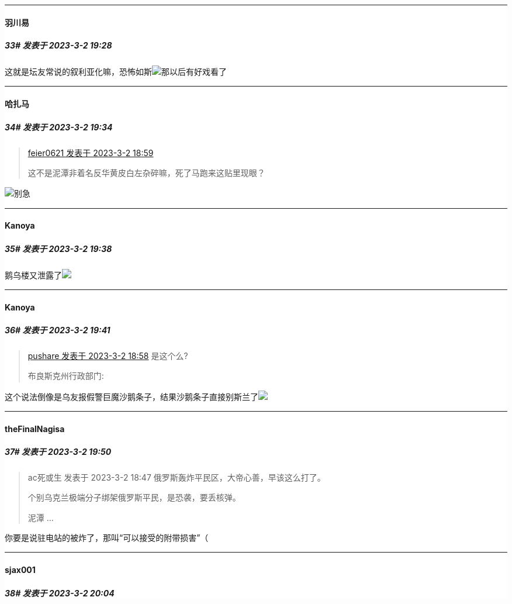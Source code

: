 *****

####  羽川易  
##### 33#       发表于 2023-3-2 19:28

这就是坛友常说的叙利亚化嘛，恐怖如斯<img src="https://static.saraba1st.com/image/smiley/face2017/067.png" referrerpolicy="no-referrer">那以后有好戏看了

*****

####  哈扎马  
##### 34#       发表于 2023-3-2 19:34

<blockquote><a href="httphttps://bbs.saraba1st.com/2b/forum.php?mod=redirect&amp;goto=findpost&amp;pid=59942122&amp;ptid=2122160" target="_blank">feier0621 发表于 2023-3-2 18:59</a>

这不是泥潭非着名反华黄皮白左杂碎嘛，死了马跑来这贴里现眼？</blockquote>
<img src="https://static.saraba1st.com/image/smiley/face2017/044.png" referrerpolicy="no-referrer">别急

*****

####  Kanoya  
##### 35#       发表于 2023-3-2 19:38

鹅乌楼又泄露了<img src="https://static.saraba1st.com/image/smiley/face2017/066.png" referrerpolicy="no-referrer">

*****

####  Kanoya  
##### 36#       发表于 2023-3-2 19:41

<blockquote><a href="httphttps://bbs.saraba1st.com/2b/forum.php?mod=redirect&amp;goto=findpost&amp;pid=59942120&amp;ptid=2122160" target="_blank">pushare 发表于 2023-3-2 18:58</a>
是这个么?

布良斯克州行政部门:</blockquote>
这个说法倒像是乌友报假警巨魔沙鹅条子，结果沙鹅条子直接别斯兰了<img src="https://static.saraba1st.com/image/smiley/face2017/068.png" referrerpolicy="no-referrer">

*****

####  theFinalNagisa  
##### 37#       发表于 2023-3-2 19:50

<blockquote>ac死或生 发表于 2023-3-2 18:47
俄罗斯轰炸平民区，大帝心善，早该这么打了。

个别乌克兰极端分子绑架俄罗斯平民，是恐袭，要丢核弹。

泥潭 ...</blockquote>
你要是说驻电站的被炸了，那叫“可以接受的附带损害”（

*****

####  sjax001  
##### 38#       发表于 2023-3-2 20:04

